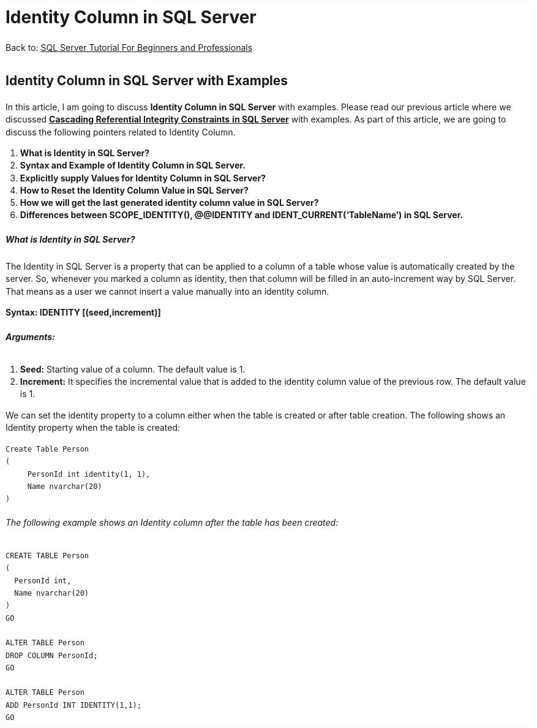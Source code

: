 # Identity Column in SQL Server

Back to: [SQL Server Tutorial For Beginners and Professionals](https://dotnettutorials.net/course/ms-sql-server/)

## **Identity Column in SQL Server with Examples**

In this article, I am going to discuss **Identity Column in SQL Server** with examples. Please read our previous article where we discussed [**Cascading Referential Integrity Constraints** **in SQL Server**](https://dotnettutorials.net/lesson/cascading-referential-integrity-constraints-sql-server/) with examples. As part of this article, we are going to discuss the following pointers related to Identity Column.

1. **What is Identity in SQL Server?**
2. **Syntax and Example of Identity Column in SQL Server.**
3. **Explicitly supply Values for Identity Column in SQL Server?**
4. **How to Reset the Identity Column Value in SQL Server?**
5. **How we will get the last generated identity column value in SQL Server?**
6. **Differences between SCOPE\_IDENTITY(), @@IDENTITY and IDENT\_CURRENT(‘TableName’) in SQL Server.**

##### **What is Identity in SQL Server?**

The Identity in SQL Server is a property that can be applied to a column of a table whose value is automatically created by the server. So, whenever you marked a column as identity, then that column will be filled in an auto-increment way by SQL Server. That means as a user we cannot insert a value manually into an identity column.

**Syntax: IDENTITY [(seed,increment)]**

###### **Arguments:**

1. **Seed:** Starting value of a column. The default value is 1.
2. **Increment:** It specifies the incremental value that is added to the identity column value of the previous row. The default value is 1.

We can set the identity property to a column either when the table is created or after table creation. The following shows an Identity property when the table is created:

```
Create Table Person
(
     PersonId int identity(1, 1),
     Name nvarchar(20)
)

```

###### The following example shows an Identity column after the table has been created:

```
CREATE TABLE Person
(
  PersonId int,
  Name nvarchar(20)
)
GO

ALTER TABLE Person
DROP COLUMN PersonId;  
GO

ALTER TABLE Person
ADD PersonId INT IDENTITY(1,1); 
GO
```